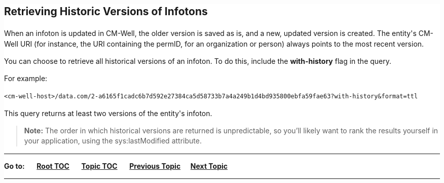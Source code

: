 <a name="hdr5"></a>
## Retrieving Historic Versions of Infotons ##

When an infoton is updated in CM-Well, the older version is saved as is, and a new, updated version is created. The entity's CM-Well URI (for instance, the URI containing  the permID, for an organization or person) always points to the most recent version.

You can choose to retrieve all historical versions of an infoton. To do this, include the **with-history** flag in the query.

For example:

    <cm-well-host>/data.com/2-a6165f1cadc6b7d592e27384ca5d58733b7a4a249b1d4bd935800ebfa59fae63?with-history&format=ttl 
    
This query returns at least two versions of the entity's infoton. 

> **Note:** The order in which historical versions are returned is unpredictable, so you’ll likely want to rank the results yourself in your application, using the sys:lastModified attribute.


----

**Go to:** &nbsp;&nbsp;&nbsp;&nbsp; [**Root TOC**](CM-Well.RootTOC.md) &nbsp;&nbsp;&nbsp;&nbsp; [**Topic TOC**](DevGuide.TOC.md) &nbsp;&nbsp;&nbsp;&nbsp; [**Previous Topic**](DevGuide.BasicQueries.md)&nbsp;&nbsp;&nbsp;&nbsp; [**Next Topic**](DevGuide.UpdatingCM-Well.md)  

----
